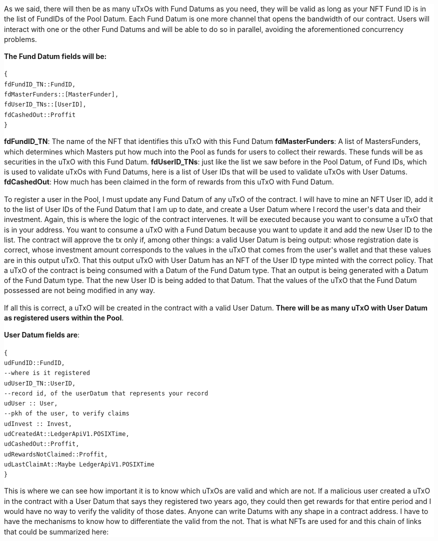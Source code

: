 As we said, there will then be as many uTxOs with Fund Datums as you need, they will be valid as long as your NFT Fund ID is in the list of FundIDs of the Pool Datum. Each Fund Datum is one more channel that opens the bandwidth of our contract. Users will interact with one or the other Fund Datums and will be able to do so in parallel, avoiding the aforementioned concurrency problems.
  
**The Fund Datum fields will be:**

```
{
fdFundID_TN::FundID,
fdMasterFunders::[MasterFunder],
fdUserID_TNs::[UserID],
fdCashedOut::Proffit
}
```
  
**fdFundID_TN**: The name of the NFT that identifies this uTxO with this Fund Datum
**fdMasterFunders**: A list of MastersFunders, which determines which Masters put how much into the Pool as funds for users to collect their rewards. These funds will be as securities in the uTxO with this Fund Datum.
**fdUserID_TNs**: just like the list we saw before in the Pool Datum, of Fund IDs, which is used to validate uTxOs with Fund Datums, here is a list of User IDs that will be used to validate uTxOs with User Datums.
**fdCashedOut**: How much has been claimed in the form of rewards from this uTxO with Fund Datum.
  
To register a user in the Pool, I must update any Fund Datum of any uTxO of the contract. I will have to mine an NFT User ID, add it to the list of User IDs of the Fund Datum that I am up to date, and create a User Datum where I record the user's data and their investment. Again, this is where the logic of the contract intervenes. It will be executed because you want to consume a uTxO that is in your address. You want to consume a uTxO with a Fund Datum because you want to update it and add the new User ID to the list. The contract will approve the tx only if, among other things: a valid User Datum is being output: whose registration date is correct, whose investment amount corresponds to the values in the uTxO that comes from the user's wallet and that these values are in this output uTxO. That this output uTxO with User Datum has an NFT of the User ID type minted with the correct policy. That a uTxO of the contract is being consumed with a Datum of the Fund Datum type. That an output is being generated with a Datum of the Fund Datum type. That the new User ID is being added to that Datum. That the values of the uTxO that the Fund Datum possessed are not being modified in any way.
  
If all this is correct, a uTxO will be created in the contract with a valid User Datum. **There will be as many uTxO with User Datum as registered users within the Pool**.

**User Datum fields are**:
```
{
udFundID::FundID,
--where is it registered
udUserID_TN::UserID,
--record id, of the userDatum that represents your record
udUser :: User,
--pkh of the user, to verify claims
udInvest :: Invest,
udCreatedAt::LedgerApiV1.POSIXTime,
udCashedOut::Proffit,
udRewardsNotClaimed::Proffit,
udLastClaimAt::Maybe LedgerApiV1.POSIXTime
}
```
This is where we can see how important it is to know which uTxOs are valid and which are not. If a malicious user created a uTxO in the contract with a User Datum that says they registered two years ago, they could then get rewards for that entire period and I would have no way to verify the validity of those dates.
Anyone can write Datums with any shape in a contract address.
I have to have the mechanisms to know how to differentiate the valid from the not.
That is what NFTs are used for and this chain of links that could be summarized here:
